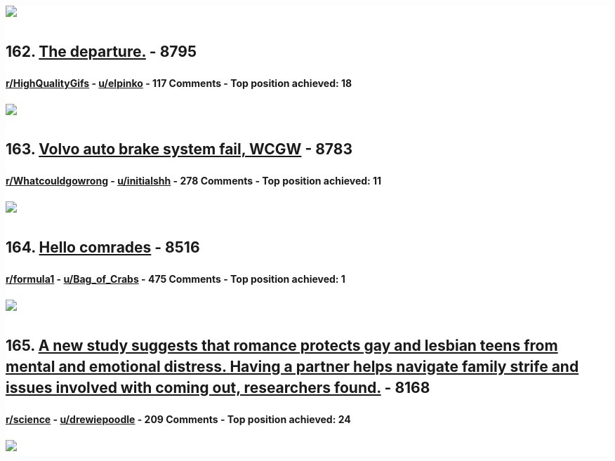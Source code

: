 <a href="https://luxatic.com/the-top-10-most-expensive-books-ever-sold"><img src="https://b.thumbs.redditmedia.com/x-pjGDfNXa5ZMXBrZr2fbR0FH19ssnMvAwnYIBx9p6o.jpg"></img></a>

## 162. [The departure.](http://reddit.com/r/HighQualityGifs/comments/8ce0rs/the_departure/) - 8795
#### [r/HighQualityGifs](http://reddit.com/r/HighQualityGifs) - [u/elpinko](http://reddit.com/u/elpinko) - 117 Comments - Top position achieved: 18

<a href="https://i.imgur.com/voyj6VQ.gifv"><img src="https://b.thumbs.redditmedia.com/KnHuXcj_1CNss2GASDuc-67LPHjhBCNVHavQdJ_MW9M.jpg"></img></a>

## 163. [Volvo auto brake system fail, WCGW](http://reddit.com/r/Whatcouldgowrong/comments/8cdof1/volvo_auto_brake_system_fail_wcgw/) - 8783
#### [r/Whatcouldgowrong](http://reddit.com/r/Whatcouldgowrong) - [u/initialshh](http://reddit.com/u/initialshh) - 278 Comments - Top position achieved: 11

<a href="https://i.imgur.com/E6BXSUL.gifv"><img src="https://a.thumbs.redditmedia.com/41x2Ms52ziDTSIgO5eDO1PEFtfJ_JKYhho7EbDA0Cu4.jpg"></img></a>

## 164. [Hello comrades](http://reddit.com/r/formula1/comments/8cdse7/hello_comrades/) - 8516
#### [r/formula1](http://reddit.com/r/formula1) - [u/Bag_of_Crabs](http://reddit.com/u/Bag_of_Crabs) - 475 Comments - Top position achieved: 1

<a href="https://i.imgur.com/FLo2HrL.png"><img src="https://b.thumbs.redditmedia.com/uW88n4q0uRTV6qh_xB4VrBOF99TXwPS6K63dUHE7-OA.jpg"></img></a>

## 165. [A new study suggests that romance protects gay and lesbian teens from mental and emotional distress. Having a partner helps navigate family strife and issues involved with coming out, researchers found.](http://reddit.com/r/science/comments/8cih30/a_new_study_suggests_that_romance_protects_gay/) - 8168
#### [r/science](http://reddit.com/r/science) - [u/drewiepoodle](http://reddit.com/u/drewiepoodle) - 209 Comments - Top position achieved: 24

<a href="https://www.washingtonpost.com/news/soloish/wp/2018/04/09/how-romance-can-protect-gay-and-lesbian-youth-from-emotional-distress/"><img src="https://b.thumbs.redditmedia.com/iHP-vrr6ZcC_jees_wzI4qlcrMHstJlKBE1hHF5CZbg.jpg"></img></a>

